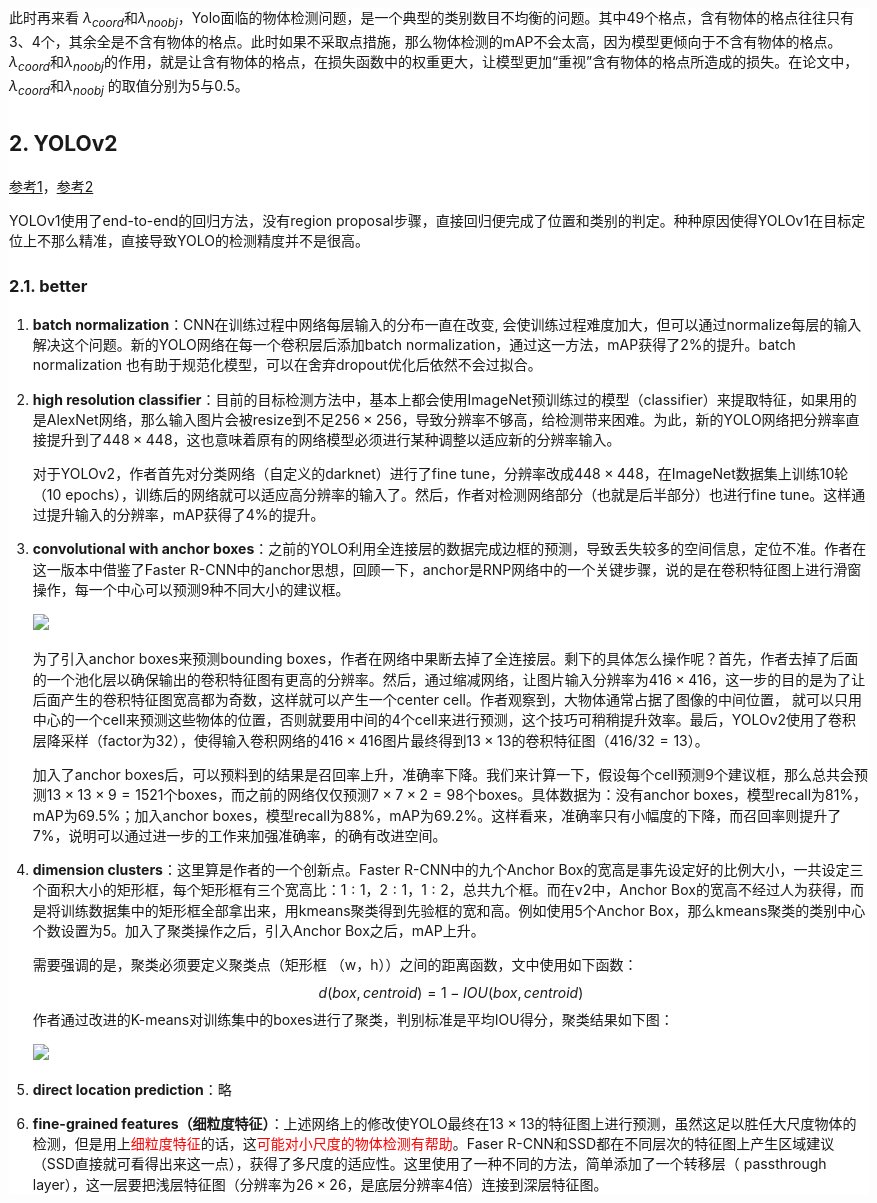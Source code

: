 此时再来看 $λ_{coord}$和$λ_{noobj}$，Yolo面临的物体检测问题，是一个典型的类别数目不均衡的问题。其中49个格点，含有物体的格点往往只有3、4个，其余全是不含有物体的格点。此时如果不采取点措施，那么物体检测的mAP不会太高，因为模型更倾向于不含有物体的格点。 $λ_{coord}$和$λ_{noobj}$的作用，就是让含有物体的格点，在损失函数中的权重更大，让模型更加“重视”含有物体的格点所造成的损失。在论文中， $λ_{coord}$和$λ_{noobj}$ 的取值分别为5与0.5。

## 2. YOLOv2

[参考1](https://blog.csdn.net/wfei101/article/details/78944891)，[参考2](https://zhuanlan.zhihu.com/p/74540100)

YOLOv1使用了end-to-end的回归方法，没有region proposal步骤，直接回归便完成了位置和类别的判定。种种原因使得YOLOv1在目标定位上不那么精准，直接导致YOLO的检测精度并不是很高。

### 2.1. better

1. **batch normalization**：CNN在训练过程中网络每层输入的分布一直在改变, 会使训练过程难度加大，但可以通过normalize每层的输入解决这个问题。新的YOLO网络在每一个卷积层后添加batch normalization，通过这一方法，mAP获得了2%的提升。batch normalization 也有助于规范化模型，可以在舍弃dropout优化后依然不会过拟合。

2. **high resolution classifier**：目前的目标检测方法中，基本上都会使用ImageNet预训练过的模型（classifier）来提取特征，如果用的是AlexNet网络，那么输入图片会被resize到不足$256\times256$，导致分辨率不够高，给检测带来困难。为此，新的YOLO网络把分辨率直接提升到了$448\times448$，这也意味着原有的网络模型必须进行某种调整以适应新的分辨率输入。

   对于YOLOv2，作者首先对分类网络（自定义的darknet）进行了fine tune，分辨率改成$448\times448$，在ImageNet数据集上训练10轮（10 epochs），训练后的网络就可以适应高分辨率的输入了。然后，作者对检测网络部分（也就是后半部分）也进行fine tune。这样通过提升输入的分辨率，mAP获得了4%的提升。

3. **convolutional with anchor boxes**：之前的YOLO利用全连接层的数据完成边框的预测，导致丢失较多的空间信息，定位不准。作者在这一版本中借鉴了Faster R-CNN中的anchor思想，回顾一下，anchor是RNP网络中的一个关键步骤，说的是在卷积特征图上进行滑窗操作，每一个中心可以预测9种不同大小的建议框。

   ![](https://cdn.jsdelivr.net/gh/Damon-X46/ImgHosting/images/20220215_yolov2_1.png)

   为了引入anchor boxes来预测bounding boxes，作者在网络中果断去掉了全连接层。剩下的具体怎么操作呢？首先，作者去掉了后面的一个池化层以确保输出的卷积特征图有更高的分辨率。然后，通过缩减网络，让图片输入分辨率为$416\times416$，这一步的目的是为了让后面产生的卷积特征图宽高都为奇数，这样就可以产生一个center cell。作者观察到，大物体通常占据了图像的中间位置， 就可以只用中心的一个cell来预测这些物体的位置，否则就要用中间的4个cell来进行预测，这个技巧可稍稍提升效率。最后，YOLOv2使用了卷积层降采样（factor为32），使得输入卷积网络的$416\times416$图片最终得到$13\times13$的卷积特征图（$416/32=13$）。

   加入了anchor boxes后，可以预料到的结果是召回率上升，准确率下降。我们来计算一下，假设每个cell预测9个建议框，那么总共会预测$13\times13\times9 = 1521$个boxes，而之前的网络仅仅预测$7\times7\times2 = 98$个boxes。具体数据为：没有anchor boxes，模型recall为81%，mAP为69.5%；加入anchor boxes，模型recall为88%，mAP为69.2%。这样看来，准确率只有小幅度的下降，而召回率则提升了7%，说明可以通过进一步的工作来加强准确率，的确有改进空间。

4. **dimension clusters**：这里算是作者的一个创新点。Faster R-CNN中的九个Anchor Box的宽高是事先设定好的比例大小，一共设定三个面积大小的矩形框，每个矩形框有三个宽高比：$1:1，2:1，1:2$，总共九个框。而在v2中，Anchor Box的宽高不经过人为获得，而是将训练数据集中的矩形框全部拿出来，用kmeans聚类得到先验框的宽和高。例如使用5个Anchor Box，那么kmeans聚类的类别中心个数设置为5。加入了聚类操作之后，引入Anchor Box之后，mAP上升。

   需要强调的是，聚类必须要定义聚类点（矩形框 （w，h））之间的距离函数，文中使用如下函数：
   $$
   d(box,centroid)=1-IOU(box,centroid)
   $$
   作者通过改进的K-means对训练集中的boxes进行了聚类，判别标准是平均IOU得分，聚类结果如下图：

   ![](https://cdn.jsdelivr.net/gh/Damon-X46/ImgHosting/images/20220215_yolov2_2.png)

5. **direct location prediction**：略

6. **fine-grained features（细粒度特征）**：上述网络上的修改使YOLO最终在$13\times13$的特征图上进行预测，虽然这足以胜任大尺度物体的检测，但是用上<font color='red'>细粒度特征</font>的话，这<font color='red'>可能对小尺度的物体检测有帮助</font>。Faser R-CNN和SSD都在不同层次的特征图上产生区域建议（SSD直接就可看得出来这一点），获得了多尺度的适应性。这里使用了一种不同的方法，简单添加了一个转移层（ passthrough layer），这一层要把浅层特征图（分辨率为$26\times26$，是底层分辨率4倍）连接到深层特征图。 
